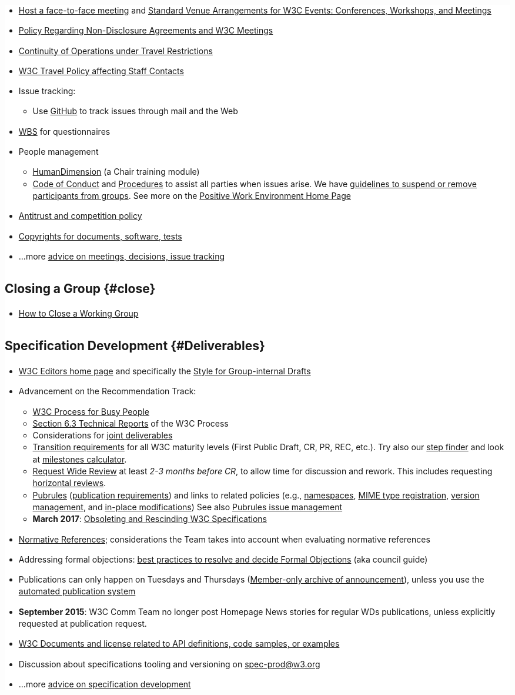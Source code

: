  - [Host a face-to-face meeting](meetings/hosting.md) and [Standard Venue Arrangements for W3C Events: Conferences, Workshops, and Meetings](https://www.w3.org/2011/06/WorkshopHost.html)
  - [Policy Regarding Non-Disclosure Agreements and W3C Meetings](https://www.w3.org/policies/no-nda/)
  - [Continuity of Operations under Travel Restrictions](meetings/continuity.md)
  - [W3C Travel Policy affecting Staff Contacts](https://lists.w3.org/Archives/Member/chairs/2017JanMar/0141.html)
- Issue tracking:
  
  - Use [GitHub](github/) to track issues through mail and the Web
- [WBS](https://www.w3.org/2002/09/wbs/) for questionnaires
- People management
  
  - [HumanDimension](https://www.w3.org/wiki/Guide/HumanDimension) (a Chair training module)
  - [Code of Conduct](https://www.w3.org/policies/code-of-conduct/) and [Procedures](https://www.w3.org/about/positive-work-environment/#Procedures) to assist all parties when issues arise. We have [guidelines to suspend or remove participants from groups](process/suspension.md). See more on the [Positive Work Environment Home Page](https://www.w3.org/about/positive-work-environment/)
- [Antitrust and competition policy](https://www.w3.org/policies/antitrust/)
- [Copyrights for documents, software, tests](https://www.w3.org/copyright/)
- ...more [advice on meetings, decisions, issue tracking](#mtg-advice)

## Closing a Group {#close}

- [How to Close a Working Group](process/closing-wg.md)

## Specification Development {#Deliverables}

- [W3C Editors home page](editor/) and specifically the [Style for Group-internal Drafts](editor/editors-draft.md)
- Advancement on the Recommendation Track:
  
  - [W3C Process for Busy People](https://github.com/w3c/wg-effectiveness/blob/master/process.md)
  - [Section 6.3 Technical Reports](https://www.w3.org/policies/process/#rec-advance) of the W3C Process
  - Considerations for [joint deliverables](process/joint-deliverables.md)
  - [Transition requirements](transitions/) for all W3C maturity levels (First Public Draft, CR, PR, REC, etc.). Try also our [step finder](transitions/nextstep.html) and look at [milestones calculator](https://w3c.github.io/spec-releases/milestones/).
  - [Request Wide Review](documentreview/) at least *2-3 months before CR*, to allow time for discussion and rework. This includes requesting [horizontal reviews](documentreview/#how-to-get-horizontal-review).
  - [Pubrules](https://www.w3.org/pubrules/) ([publication requirements](https://www.w3.org/pubrules/doc)) and links to related policies (e.g., [namespaces](https://www.w3.org/2005/07/13-nsuri), [MIME type registration](https://www.w3.org/2020/01/registering-mediatypes), [version management](https://www.w3.org/2005/05/tr-versions), and [in-place modifications](standards-track/republishing.md))
    See also [Pubrules issue management](https://github.com/w3c/specberus/issues)
  - **March 2017**: [Obsoleting and Rescinding W3C Specifications](process/obsolete-rescinded-supserseded.md)
- [Normative References](process/tilt/normative-references.md); considerations the Team takes into account when evaluating normative references
- Addressing formal objections: [best practices to resolve and decide Formal Objections](council/council.md) (aka council guide)
- Publications can only happen on Tuesdays and Thursdays ([Member-only archive of announcement](https://lists.w3.org/Archives/Member/chairs/2009JanMar/0192.html)), unless you use the [automated publication system](https://github.com/w3c/echidna/wiki)
- **September 2015**: W3C Comm Team no longer post Homepage News stories for regular WDs publications, unless explicitly requested at publication request.
- [W3C Documents and license related to API definitions, code samples, or examples](process/binding-license.md)
- Discussion about specifications tooling and versioning on [spec-prod@w3.org](https://lists.w3.org/Archives/Public/spec-prod/)
- ...more [advice on specification development](#spec-advice)
